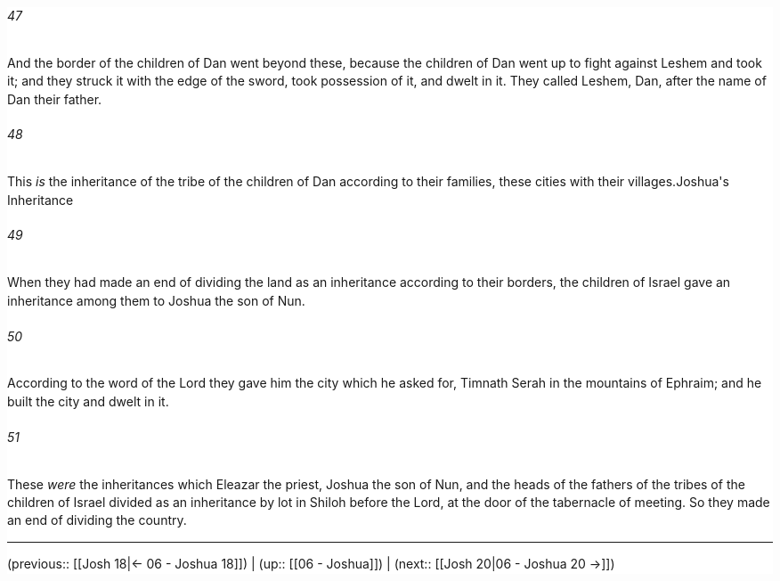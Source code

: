 ###### 47 
And the border of the children of Dan went beyond these, because the children of Dan went up to fight against Leshem and took it; and they struck it with the edge of the sword, took possession of it, and dwelt in it. They called Leshem, Dan, after the name of Dan their father. 

###### 48 
This _is_ the inheritance of the tribe of the children of Dan according to their families, these cities with their villages.Joshua's Inheritance 

###### 49 
When they had made an end of dividing the land as an inheritance according to their borders, the children of Israel gave an inheritance among them to Joshua the son of Nun. 

###### 50 
According to the word of the Lord they gave him the city which he asked for, Timnath Serah in the mountains of Ephraim; and he built the city and dwelt in it. 

###### 51 
These _were_ the inheritances which Eleazar the priest, Joshua the son of Nun, and the heads of the fathers of the tribes of the children of Israel divided as an inheritance by lot in Shiloh before the Lord, at the door of the tabernacle of meeting. So they made an end of dividing the country.

***

(previous:: [[Josh 18|← 06 - Joshua 18]]) | (up:: [[06 - Joshua]]) | (next:: [[Josh 20|06 - Joshua 20 →]])
